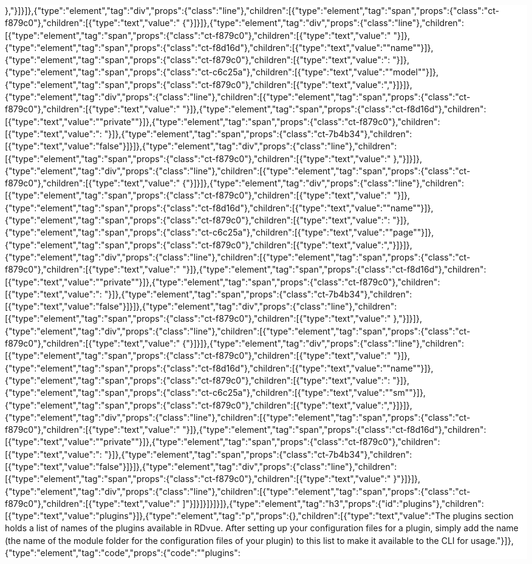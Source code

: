 },"}]}]},{"type":"element","tag":"div","props":{"class":"line"},"children":[{"type":"element","tag":"span","props":{"class":"ct-f879c0"},"children":[{"type":"text","value":"      {"}]}]},{"type":"element","tag":"div","props":{"class":"line"},"children":[{"type":"element","tag":"span","props":{"class":"ct-f879c0"},"children":[{"type":"text","value":"        "}]},{"type":"element","tag":"span","props":{"class":"ct-f8d16d"},"children":[{"type":"text","value":"\"name\""}]},{"type":"element","tag":"span","props":{"class":"ct-f879c0"},"children":[{"type":"text","value":": "}]},{"type":"element","tag":"span","props":{"class":"ct-c6c25a"},"children":[{"type":"text","value":"\"model\""}]},{"type":"element","tag":"span","props":{"class":"ct-f879c0"},"children":[{"type":"text","value":","}]}]},{"type":"element","tag":"div","props":{"class":"line"},"children":[{"type":"element","tag":"span","props":{"class":"ct-f879c0"},"children":[{"type":"text","value":"        "}]},{"type":"element","tag":"span","props":{"class":"ct-f8d16d"},"children":[{"type":"text","value":"\"private\""}]},{"type":"element","tag":"span","props":{"class":"ct-f879c0"},"children":[{"type":"text","value":": "}]},{"type":"element","tag":"span","props":{"class":"ct-7b4b34"},"children":[{"type":"text","value":"false"}]}]},{"type":"element","tag":"div","props":{"class":"line"},"children":[{"type":"element","tag":"span","props":{"class":"ct-f879c0"},"children":[{"type":"text","value":"      },"}]}]},{"type":"element","tag":"div","props":{"class":"line"},"children":[{"type":"element","tag":"span","props":{"class":"ct-f879c0"},"children":[{"type":"text","value":"      {"}]}]},{"type":"element","tag":"div","props":{"class":"line"},"children":[{"type":"element","tag":"span","props":{"class":"ct-f879c0"},"children":[{"type":"text","value":"        "}]},{"type":"element","tag":"span","props":{"class":"ct-f8d16d"},"children":[{"type":"text","value":"\"name\""}]},{"type":"element","tag":"span","props":{"class":"ct-f879c0"},"children":[{"type":"text","value":": "}]},{"type":"element","tag":"span","props":{"class":"ct-c6c25a"},"children":[{"type":"text","value":"\"page\""}]},{"type":"element","tag":"span","props":{"class":"ct-f879c0"},"children":[{"type":"text","value":","}]}]},{"type":"element","tag":"div","props":{"class":"line"},"children":[{"type":"element","tag":"span","props":{"class":"ct-f879c0"},"children":[{"type":"text","value":"        "}]},{"type":"element","tag":"span","props":{"class":"ct-f8d16d"},"children":[{"type":"text","value":"\"private\""}]},{"type":"element","tag":"span","props":{"class":"ct-f879c0"},"children":[{"type":"text","value":": "}]},{"type":"element","tag":"span","props":{"class":"ct-7b4b34"},"children":[{"type":"text","value":"false"}]}]},{"type":"element","tag":"div","props":{"class":"line"},"children":[{"type":"element","tag":"span","props":{"class":"ct-f879c0"},"children":[{"type":"text","value":"      },"}]}]},{"type":"element","tag":"div","props":{"class":"line"},"children":[{"type":"element","tag":"span","props":{"class":"ct-f879c0"},"children":[{"type":"text","value":"      {"}]}]},{"type":"element","tag":"div","props":{"class":"line"},"children":[{"type":"element","tag":"span","props":{"class":"ct-f879c0"},"children":[{"type":"text","value":"        "}]},{"type":"element","tag":"span","props":{"class":"ct-f8d16d"},"children":[{"type":"text","value":"\"name\""}]},{"type":"element","tag":"span","props":{"class":"ct-f879c0"},"children":[{"type":"text","value":": "}]},{"type":"element","tag":"span","props":{"class":"ct-c6c25a"},"children":[{"type":"text","value":"\"sm\""}]},{"type":"element","tag":"span","props":{"class":"ct-f879c0"},"children":[{"type":"text","value":","}]}]},{"type":"element","tag":"div","props":{"class":"line"},"children":[{"type":"element","tag":"span","props":{"class":"ct-f879c0"},"children":[{"type":"text","value":"        "}]},{"type":"element","tag":"span","props":{"class":"ct-f8d16d"},"children":[{"type":"text","value":"\"private\""}]},{"type":"element","tag":"span","props":{"class":"ct-f879c0"},"children":[{"type":"text","value":": "}]},{"type":"element","tag":"span","props":{"class":"ct-7b4b34"},"children":[{"type":"text","value":"false"}]}]},{"type":"element","tag":"div","props":{"class":"line"},"children":[{"type":"element","tag":"span","props":{"class":"ct-f879c0"},"children":[{"type":"text","value":"      }"}]}]},{"type":"element","tag":"div","props":{"class":"line"},"children":[{"type":"element","tag":"span","props":{"class":"ct-f879c0"},"children":[{"type":"text","value":"  ]"}]}]}]}]}]},{"type":"element","tag":"h3","props":{"id":"plugins"},"children":[{"type":"text","value":"plugins"}]},{"type":"element","tag":"p","props":{},"children":[{"type":"text","value":"The plugins section holds a list of names of the plugins available in RDvue. After setting up your configuration files for a plugin, simply add the name (the name of the module folder for the configuration files of your plugin) to this list to make it available to the CLI for usage."}]},{"type":"element","tag":"code","props":{"code":"\"plugins\":